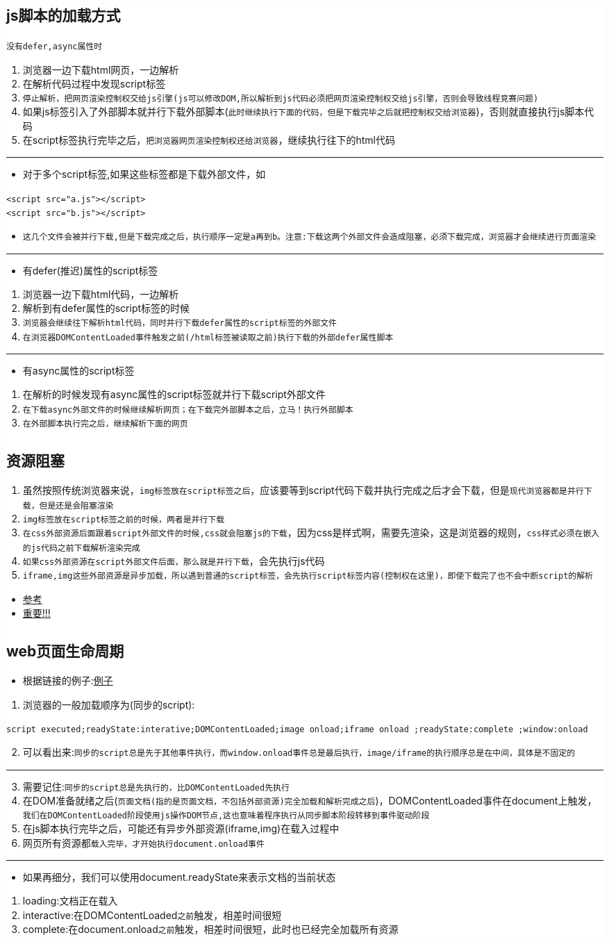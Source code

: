 ## js脚本的加载方式
`没有defer,async属性时`
1. 浏览器一边下载html网页，一边解析
2. 在解析代码过程中发现script标签
3. `停止解析，把网页渲染控制权交给js引擎(js可以修改DOM,所以解析到js代码必须把网页渲染控制权交给js引擎，否则会导致线程竞赛问题)`
4. 如果js标签引入了外部脚本就并行下载外部脚本(`此时继续执行下面的代码，但是下载完毕之后就把控制权交给浏览器`)，否则就直接执行js脚本代码
5. 在script标签执行完毕之后，`把浏览器网页渲染控制权还给浏览器`，继续执行往下的html代码
---
* 对于多个script标签,如果这些标签都是下载外部文件，如
```
<script src="a.js"></script>
<script src="b.js"></script>
```
* `这几个文件会被并行下载,但是下载完成之后，执行顺序一定是a再到b。注意:下载这两个外部文件会造成阻塞，必须下载完成，浏览器才会继续进行页面渲染`
---
* 有defer(推迟)属性的script标签
1. 浏览器一边下载html代码，一边解析
2. 解析到有defer属性的script标签的时候
3. `浏览器会继续往下解析html代码，同时并行下载defer属性的script标签的外部文件`
4. `在浏览器DOMContentLoaded事件触发之前(/html标签被读取之前)执行下载的外部defer属性脚本`
---
* 有async属性的script标签
1. 在解析的时候发现有async属性的script标签就并行下载script外部文件
2. `在下载async外部文件的时候继续解析网页；在下载完外部脚本之后，立马！执行外部脚本`
3. `在外部脚本执行完之后，继续解析下面的网页`

## 资源阻塞
1. 虽然按照传统浏览器来说，`img标签放在script标签之后`，应该要等到script代码下载并执行完成之后才会下载，但是`现代浏览器都是并行下载，但是还是会阻塞渲染`
2. `img标签放在script标签之前的时候，两者是并行下载`
3. `在css外部资源后面跟着script外部文件的时候,css就会阻塞js的下载`，因为css是样式啊，需要先渲染，这是浏览器的规则，`css样式必须在嵌入的js代码之前下载解析渲染完成`
4. `如果css外部资源在script外部文件后面，那么就是并行下载`，会先执行js代码
5. `iframe,img这些外部资源是异步加载，所以遇到普通的script标签，会先执行script标签内容(控制权在这里)，即使下载完了也不会中断script的解析`
* [参考](https://www.cnblogs.com/hgonlywj/p/4857151.html)
* [重要!!!](https://www.cnblogs.com/wuguanglin/p/JSAndImgLoadOrder.html)

## web页面生命周期
* 根据链接的例子:[例子](http://www.html-js.com/article/4585)
1. 浏览器的一般加载顺序为(同步的script):
```
script executed;readyState:interative;DOMContentLoaded;image onload;iframe onload ;readyState:complete ;window:onload
```
2. 可以看出来:`同步的script总是先于其他事件执行，而window.onload事件总是最后执行，image/iframe的执行顺序总是在中间，具体是不固定的`
---
3. 需要记住:`同步的script总是先执行的，比DOMContentLoaded先执行`
4. 在DOM准备就绪之后(`页面文档(指的是页面文档，不包括外部资源)完全加载和解析完成之后`)，DOMContentLoaded事件在document上触发，`我们在DOMContentLoaded阶段使用js操作DOM节点,这也意味着程序执行从同步脚本阶段转移到事件驱动阶段`
5. 在js脚本执行完毕之后，可能还有异步外部资源(iframe,img)在载入过程中
6. 网页所有资源都`载入完毕，才开始执行document.onload事件`
---
* 如果再细分，我们可以使用document.readyState来表示文档的当前状态
1. loading:文档正在载入
2. interactive:在DOMContentLoaded`之前`触发，相差时间很短
3. complete:在document.onload`之前`触发，相差时间很短，此时也已经完全加载所有资源
